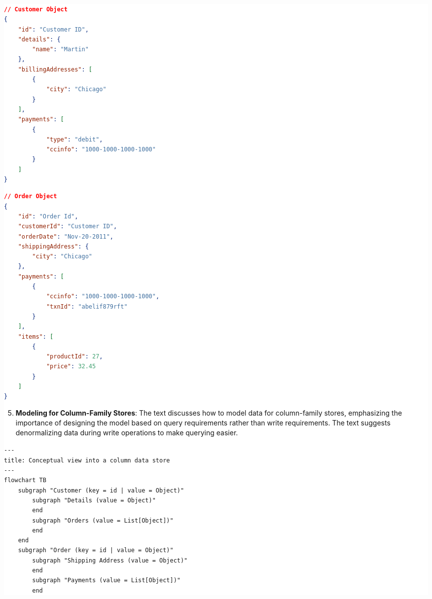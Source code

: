 ```json
// Customer Object
{
    "id": "Customer ID",
    "details": {
        "name": "Martin"
    },
    "billingAddresses": [
        {
            "city": "Chicago"
        }
    ],
    "payments": [
        {
            "type": "debit",
            "ccinfo": "1000-1000-1000-1000"
        }
    ]
}
```

```json
// Order Object
{
    "id": "Order Id",
    "customerId": "Customer ID",
    "orderDate": "Nov-20-2011",
    "shippingAddress": {
        "city": "Chicago"
    },
    "payments": [
        {
            "ccinfo": "1000-1000-1000-1000",
            "txnId": "abelif879rft"
        }
    ],
    "items": [
        {
            "productId": 27,
            "price": 32.45
        }
    ]
}
```

5. **Modeling for Column-Family Stores**: The text discusses how to model data for column-family stores, emphasizing the importance of designing the model based on query requirements rather than write requirements. The text suggests denormalizing data during write operations to make querying easier.

```mermaid
---
title: Conceptual view into a column data store
---
flowchart TB
    subgraph "Customer (key = id | value = Object)"
        subgraph "Details (value = Object)"
        end
        subgraph "Orders (value = List[Object])"
        end
    end
    subgraph "Order (key = id | value = Object)"
        subgraph "Shipping Address (value = Object)"
        end
        subgraph "Payments (value = List[Object])"
        end
```